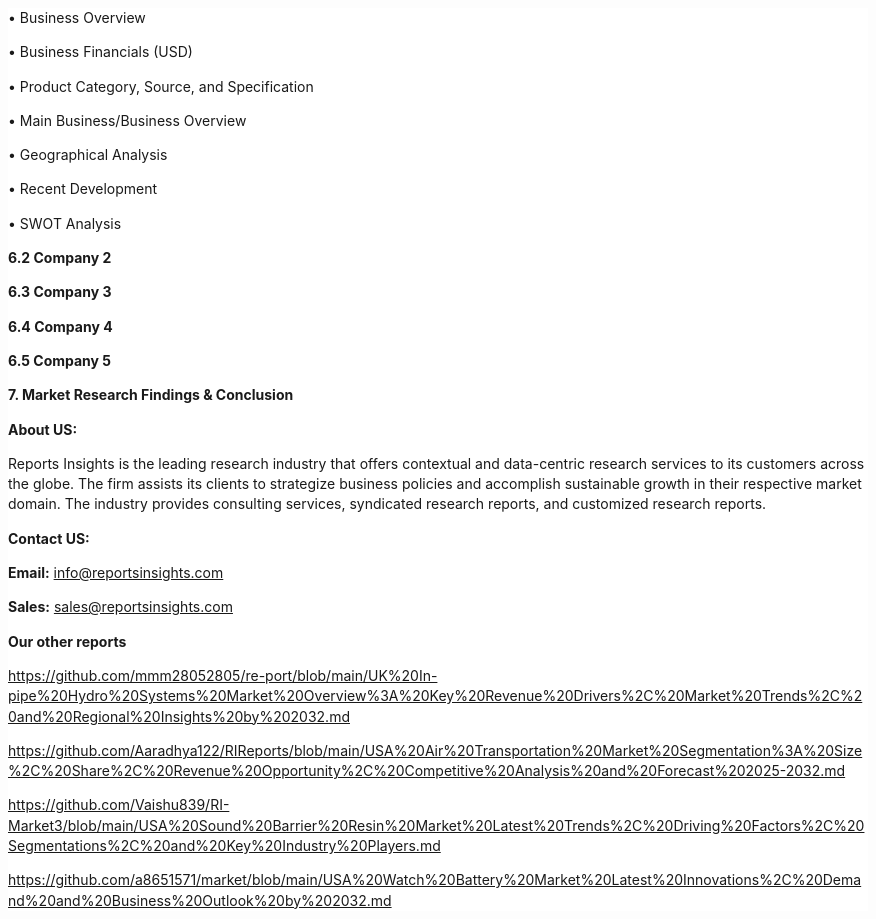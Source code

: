 • Business Overview

• Business Financials (USD)

• Product Category, Source, and Specification

• Main Business/Business Overview

• Geographical Analysis

• Recent Development

• SWOT Analysis

<strong>6.2 Company 2</strong>

<strong>6.3 Company 3</strong>

<strong>6.4 Company 4</strong>

<strong>6.5 Company 5</strong>

<strong>7. Market Research Findings &amp; Conclusion</strong>

<strong><strong>About US</strong>:</strong>

Reports Insights is the leading research industry that offers contextual and data-centric research services to its customers across the globe. The firm assists its clients to strategize business policies and accomplish sustainable growth in their respective market domain. The industry provides consulting services, syndicated research reports, and customized research reports.

<strong>Contact US:</strong>

<p class=><b>Email:</b> <a href=mailto:info@reportsinsights.com>info@reportsinsights.com</a></p>
<p class=><b>Sales:</b> <a href=mailto:sales@reportsinsights.com>sales@reportsinsights.com</a></p>

<strong>Our other reports</strong>

<a href=https://github.com/mmm28052805/re-port/blob/main/UK%20In-pipe%20Hydro%20Systems%20Market%20Overview%3A%20Key%20Revenue%20Drivers%2C%20Market%20Trends%2C%20and%20Regional%20Insights%20by%202032.md>https://github.com/mmm28052805/re-port/blob/main/UK%20In-pipe%20Hydro%20Systems%20Market%20Overview%3A%20Key%20Revenue%20Drivers%2C%20Market%20Trends%2C%20and%20Regional%20Insights%20by%202032.md</a>

<a href=https://github.com/Aaradhya122/RIReports/blob/main/USA%20Air%20Transportation%20Market%20Segmentation%3A%20Size%2C%20Share%2C%20Revenue%20Opportunity%2C%20Competitive%20Analysis%20and%20Forecast%202025-2032.md>https://github.com/Aaradhya122/RIReports/blob/main/USA%20Air%20Transportation%20Market%20Segmentation%3A%20Size%2C%20Share%2C%20Revenue%20Opportunity%2C%20Competitive%20Analysis%20and%20Forecast%202025-2032.md</a>

<a href=https://github.com/Vaishu839/RI-Market3/blob/main/USA%20Sound%20Barrier%20Resin%20Market%20Latest%20Trends%2C%20Driving%20Factors%2C%20Segmentations%2C%20and%20Key%20Industry%20Players.md>https://github.com/Vaishu839/RI-Market3/blob/main/USA%20Sound%20Barrier%20Resin%20Market%20Latest%20Trends%2C%20Driving%20Factors%2C%20Segmentations%2C%20and%20Key%20Industry%20Players.md</a>

<a href=https://github.com/a8651571/market/blob/main/USA%20Watch%20Battery%20Market%20Latest%20Innovations%2C%20Demand%20and%20Business%20Outlook%20by%202032.md>https://github.com/a8651571/market/blob/main/USA%20Watch%20Battery%20Market%20Latest%20Innovations%2C%20Demand%20and%20Business%20Outlook%20by%202032.md</a>
